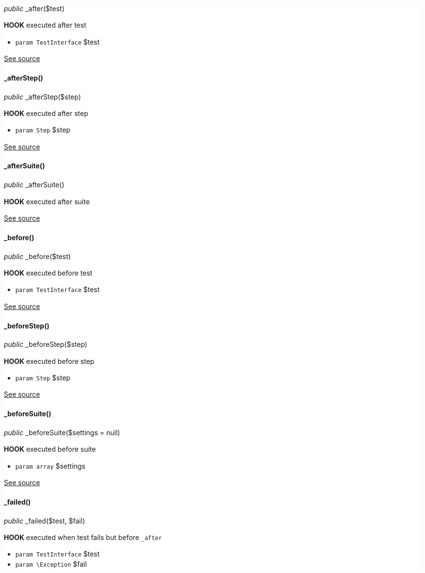  *public* _after($test) 

**HOOK** executed after test

 * `param TestInterface` $test

[See source](https://github.com/Codeception/Codeception/blob/2.4/src/Codeception/Module.php#L253)

#### _afterStep()

 *public* _afterStep($step) 

**HOOK** executed after step

 * `param Step` $step

[See source](https://github.com/Codeception/Codeception/blob/2.4/src/Codeception/Module.php#L235)

#### _afterSuite()

 *public* _afterSuite() 

**HOOK** executed after suite

[See source](https://github.com/Codeception/Codeception/blob/2.4/src/Codeception/Module.php#L217)

#### _before()

 *public* _before($test) 

**HOOK** executed before test

 * `param TestInterface` $test

[See source](https://github.com/Codeception/Codeception/blob/2.4/src/Codeception/Module.php#L244)

#### _beforeStep()

 *public* _beforeStep($step) 

**HOOK** executed before step

 * `param Step` $step

[See source](https://github.com/Codeception/Codeception/blob/2.4/src/Codeception/Module.php#L226)

#### _beforeSuite()

 *public* _beforeSuite($settings = null) 

**HOOK** executed before suite

 * `param array` $settings

[See source](https://github.com/Codeception/Codeception/blob/2.4/src/Codeception/Module.php#L210)

#### _failed()

 *public* _failed($test, $fail) 

**HOOK** executed when test fails but before `_after`

 * `param TestInterface` $test
 * `param \Exception` $fail

